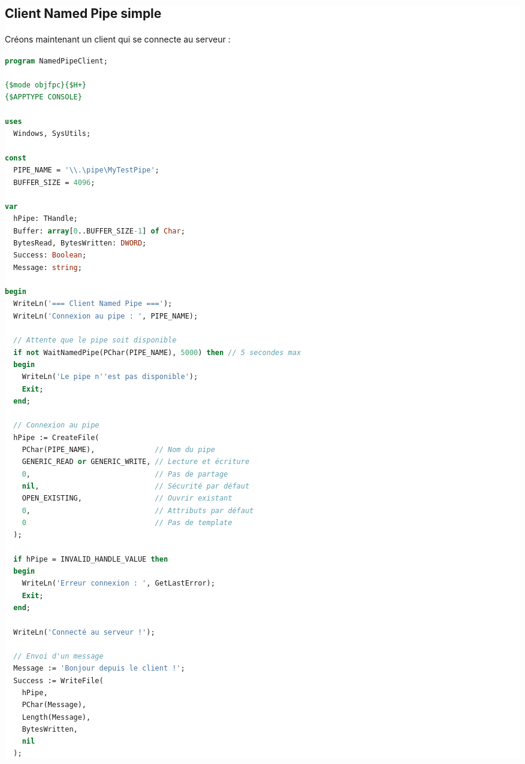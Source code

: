 ## Client Named Pipe simple

Créons maintenant un client qui se connecte au serveur :

```pascal
program NamedPipeClient;

{$mode objfpc}{$H+}
{$APPTYPE CONSOLE}

uses
  Windows, SysUtils;

const
  PIPE_NAME = '\\.\pipe\MyTestPipe';
  BUFFER_SIZE = 4096;

var
  hPipe: THandle;
  Buffer: array[0..BUFFER_SIZE-1] of Char;
  BytesRead, BytesWritten: DWORD;
  Success: Boolean;
  Message: string;

begin
  WriteLn('=== Client Named Pipe ===');
  WriteLn('Connexion au pipe : ', PIPE_NAME);

  // Attente que le pipe soit disponible
  if not WaitNamedPipe(PChar(PIPE_NAME), 5000) then // 5 secondes max
  begin
    WriteLn('Le pipe n''est pas disponible');
    Exit;
  end;

  // Connexion au pipe
  hPipe := CreateFile(
    PChar(PIPE_NAME),              // Nom du pipe
    GENERIC_READ or GENERIC_WRITE, // Lecture et écriture
    0,                             // Pas de partage
    nil,                           // Sécurité par défaut
    OPEN_EXISTING,                 // Ouvrir existant
    0,                             // Attributs par défaut
    0                              // Pas de template
  );

  if hPipe = INVALID_HANDLE_VALUE then
  begin
    WriteLn('Erreur connexion : ', GetLastError);
    Exit;
  end;

  WriteLn('Connecté au serveur !');

  // Envoi d'un message
  Message := 'Bonjour depuis le client !';
  Success := WriteFile(
    hPipe,
    PChar(Message),
    Length(Message),
    BytesWritten,
    nil
  );

```